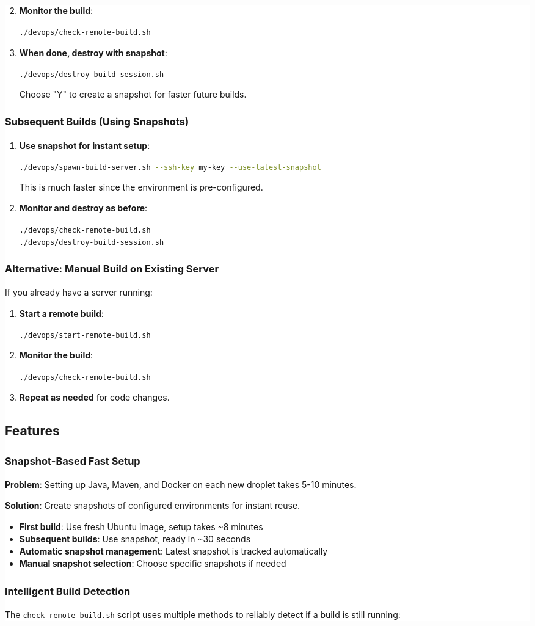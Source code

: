2. **Monitor the build**:
   ```bash
   ./devops/check-remote-build.sh
   ```

3. **When done, destroy with snapshot**:
   ```bash
   ./devops/destroy-build-session.sh
   ```
   Choose "Y" to create a snapshot for faster future builds.

### Subsequent Builds (Using Snapshots)

1. **Use snapshot for instant setup**:
   ```bash
   ./devops/spawn-build-server.sh --ssh-key my-key --use-latest-snapshot
   ```
   This is much faster since the environment is pre-configured.

2. **Monitor and destroy as before**:
   ```bash
   ./devops/check-remote-build.sh
   ./devops/destroy-build-session.sh
   ```

### Alternative: Manual Build on Existing Server

If you already have a server running:

1. **Start a remote build**:
   ```bash
   ./devops/start-remote-build.sh
   ```

2. **Monitor the build**:
   ```bash
   ./devops/check-remote-build.sh
   ```

3. **Repeat as needed** for code changes.

## Features

### Snapshot-Based Fast Setup

**Problem**: Setting up Java, Maven, and Docker on each new droplet takes 5-10 minutes.

**Solution**: Create snapshots of configured environments for instant reuse.

- **First build**: Use fresh Ubuntu image, setup takes ~8 minutes
- **Subsequent builds**: Use snapshot, ready in ~30 seconds
- **Automatic snapshot management**: Latest snapshot is tracked automatically
- **Manual snapshot selection**: Choose specific snapshots if needed

### Intelligent Build Detection

The `check-remote-build.sh` script uses multiple methods to reliably detect if a build is still running:
